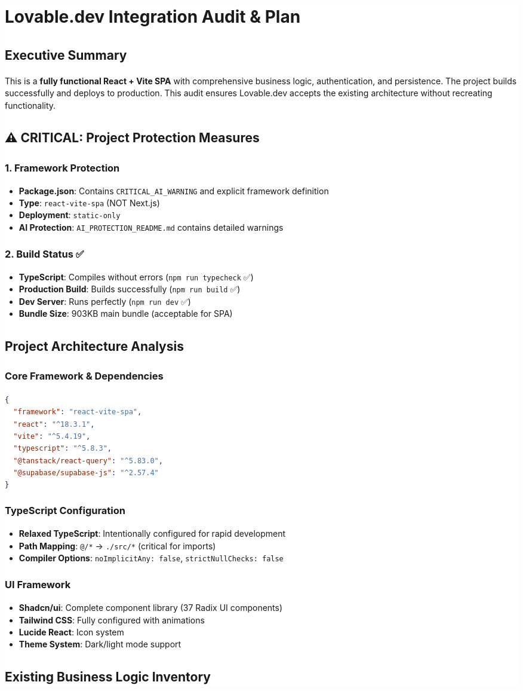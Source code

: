 # Lovable.dev Integration Audit & Plan

## Executive Summary
This is a **fully functional React + Vite SPA** with comprehensive business logic, authentication, and persistence. The project builds successfully and deploys to production. This audit ensures Lovable.dev accepts the existing architecture without recreating functionality.

## ⚠️ CRITICAL: Project Protection Measures

### 1. Framework Protection
- **Package.json**: Contains `CRITICAL_AI_WARNING` and explicit framework definition
- **Type**: `react-vite-spa` (NOT Next.js)
- **Deployment**: `static-only` 
- **AI Protection**: `AI_PROTECTION_README.md` contains detailed warnings

### 2. Build Status ✅
- **TypeScript**: Compiles without errors (`npm run typecheck` ✅)
- **Production Build**: Builds successfully (`npm run build` ✅)  
- **Dev Server**: Runs perfectly (`npm run dev` ✅)
- **Bundle Size**: 903KB main bundle (acceptable for SPA)

## Project Architecture Analysis

### Core Framework & Dependencies
```json
{
  "framework": "react-vite-spa",
  "react": "^18.3.1",
  "vite": "^5.4.19",
  "typescript": "^5.8.3",
  "@tanstack/react-query": "^5.83.0",
  "@supabase/supabase-js": "^2.57.4"
}
```

### TypeScript Configuration
- **Relaxed TypeScript**: Intentionally configured for rapid development
- **Path Mapping**: `@/*` → `./src/*` (critical for imports)
- **Compiler Options**: `noImplicitAny: false`, `strictNullChecks: false`

### UI Framework
- **Shadcn/ui**: Complete component library (37 Radix UI components)
- **Tailwind CSS**: Fully configured with animations
- **Lucide React**: Icon system
- **Theme System**: Dark/light mode support

## Existing Business Logic Inventory
